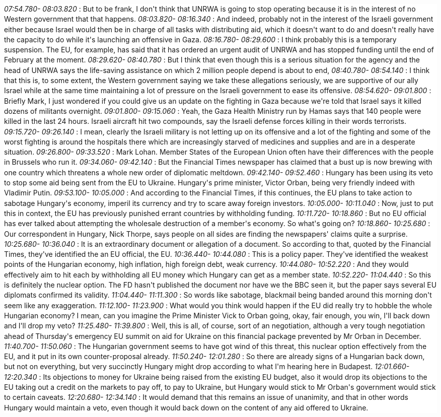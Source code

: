 *07:54.780- 08:03.820* :  But to be frank, I don't think that UNRWA is going to stop operating because it is in the interest of no Western government that that happens.
*08:03.820- 08:16.340* :  And indeed, probably not in the interest of the Israeli government either because Israel would then be in charge of all tasks with distributing aid, which it doesn't want to do and doesn't really have the capacity to do while it's launching an offensive in Gaza.
*08:16.780- 08:29.600* :  I think probably this is a temporary suspension. The EU, for example, has said that it has ordered an urgent audit of UNRWA and has stopped funding until the end of February at the moment.
*08:29.620- 08:40.780* :  But I think that even though this is a serious situation for the agency and the head of UNRWA says the life-saving assistance on which 2 million people depend is about to end,
*08:40.780- 08:54.140* :  I think that this is, to some extent, the Western government saying we take these allegations seriously, we are supportive of our ally Israel while at the same time maintaining a lot of pressure on the Israeli government to ease its offensive.
*08:54.620- 09:01.800* :  Briefly Mark, I just wondered if you could give us an update on the fighting in Gaza because we're told that Israel says it killed dozens of militants overnight.
*09:01.800- 09:15.060* :  Yeah, the Gaza Health Ministry run by Hamas says that 140 people were killed in the last 24 hours. Israeli aircraft hit two compounds, say the Israeli defense forces killing in their words terrorists.
*09:15.720- 09:26.140* :  I mean, clearly the Israeli military is not letting up on its offensive and a lot of the fighting and some of the worst fighting is around the hospitals there which are increasingly starved of medicines and supplies and are in a desperate situation.
*09:26.800- 09:33.520* :  Mark Lohan. Member States of the European Union often have their differences with the people in Brussels who run it.
*09:34.060- 09:42.140* :  But the Financial Times newspaper has claimed that a bust up is now brewing with one country which threatens a whole new order of diplomatic meltdown.
*09:42.140- 09:52.460* :  Hungary has been using its veto to stop some aid being sent from the EU to Ukraine. Hungary's prime minister, Victor Orban, being very friendly indeed with Vladimir Putin.
*09:53.100- 10:05.000* :  And according to the Financial Times, if this continues, the EU plans to take action to sabotage Hungary's economy, imperil its currency and try to scare away foreign investors.
*10:05.000- 10:11.040* :  Now, just to put this in context, the EU has previously punished errant countries by withholding funding.
*10:11.720- 10:18.860* :  But no EU official has ever talked about attempting the wholesale destruction of a member's economy. So what's going on?
*10:18.860- 10:25.680* :  Our correspondent in Hungary, Nick Thorpe, says people on all sides are finding the newspapers' claims quite a surprise.
*10:25.680- 10:36.040* :  It is an extraordinary document or allegation of a document. So according to that, quoted by the Financial Times, they've identified the an EU official, the EU.
*10:36.440- 10:44.080* :  This is a policy paper. They've identified the weakest points of the Hungarian economy, high inflation, high foreign debt, weak currency.
*10:44.080- 10:52.220* :  And they would effectively aim to hit each by withholding all EU money which Hungary can get as a member state.
*10:52.220- 11:04.440* :  So this is definitely the nuclear option. The FD hasn't published the document nor have we the BBC seen it, but the paper says several EU diplomats confirmed its validity.
*11:04.440- 11:11.300* :  So words like sabotage, blackmail being banded around this morning don't seem like any exaggeration.
*11:12.100- 11:23.900* :  What would you think would happen if the EU did really try to hobble the whole Hungarian economy? I mean, can you imagine the Prime Minister Vick to Orban going, okay, fair enough, you win, I'll back down and I'll drop my veto?
*11:25.480- 11:39.800* :  Well, this is all, of course, sort of an negotiation, although a very tough negotiation ahead of Thursday's emergency EU summit on aid for Ukraine on this financial package prevented by Mr Orban in December.
*11:40.700- 11:50.060* :  The Hungarian government seems to have got wind of this threat, this nuclear option effectively from the EU, and it put in its own counter-proposal already.
*11:50.240- 12:01.280* :  So there are already signs of a Hungarian back down, but not on everything, but very succinctly Hungary might drop according to what I'm hearing here in Budapest.
*12:01.660- 12:20.340* :  Its objections to money for Ukraine being raised from the existing EU budget, also it would drop its objections to the EU taking out a credit on the markets to pay off, to pay to Ukraine, but Hungary would stick to Mr Orban's government would stick to certain caveats.
*12:20.680- 12:34.140* :  It would demand that this remains an issue of unanimity, and that in other words Hungary would maintain a veto, even though it would back down on the content of any aid offered to Ukraine.